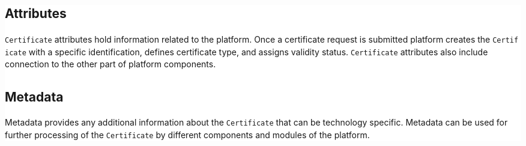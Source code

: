 ## Attributes

`Certificate` attributes hold information related to the platform. Once a certificate request is submitted platform creates the `Certificate` with a specific identification, defines certificate type, and assigns validity status. `Certificate` attributes also include connection to the other part of platform components.

## Metadata

Metadata provides any additional information about the `Certificate` that can be technology specific.
Metadata can be used for further processing of the `Certificate` by different components and modules of the platform.